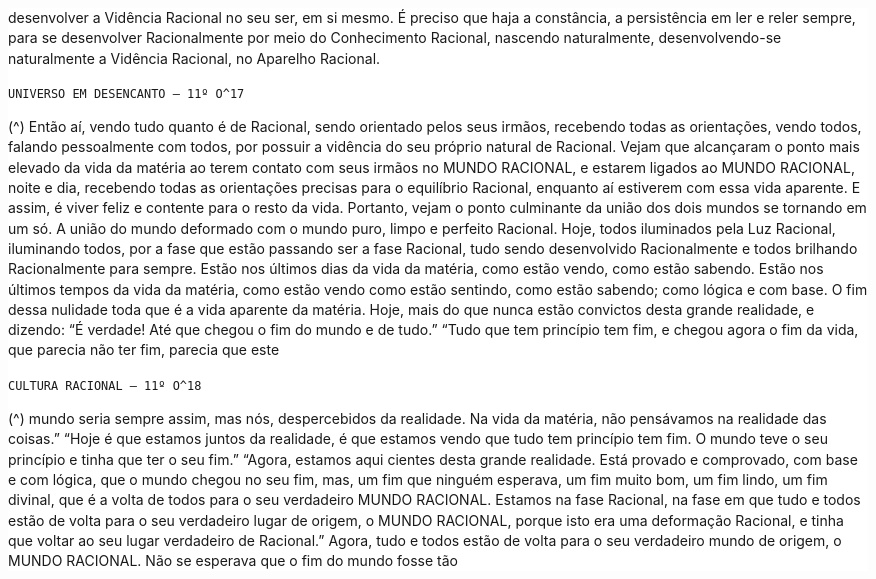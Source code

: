 desenvolver a Vidência Racional no seu ser, em si mesmo.
É preciso que haja a constância, a persistência em ler e
reler sempre, para se desenvolver Racionalmente por meio
do Conhecimento Racional, nascendo naturalmente,
desenvolvendo-se naturalmente a Vidência Racional, no
Aparelho Racional.


```
UNIVERSO EM DESENCANTO – 11º O^17
```
(^)
Então aí, vendo tudo quanto é de Racional, sendo
orientado pelos seus irmãos, recebendo todas as
orientações, vendo todos, falando pessoalmente com
todos, por possuir a vidência do seu próprio natural de
Racional.
Vejam que alcançaram o ponto mais elevado da vida
da matéria ao terem contato com seus irmãos no MUNDO
RACIONAL, e estarem ligados ao MUNDO RACIONAL,
noite e dia, recebendo todas as orientações precisas para o
equilíbrio Racional, enquanto aí estiverem com essa vida
aparente.
E assim, é viver feliz e contente para o resto da vida.
Portanto, vejam o ponto culminante da união dos dois
mundos se tornando em um só. A união do mundo
deformado com o mundo puro, limpo e perfeito Racional.
Hoje, todos iluminados pela Luz Racional,
iluminando todos, por a fase que estão passando ser a fase
Racional, tudo sendo desenvolvido Racionalmente e todos
brilhando Racionalmente para sempre.
Estão nos últimos dias da vida da matéria, como estão
vendo, como estão sabendo. Estão nos últimos tempos da
vida da matéria, como estão vendo como estão sentindo,
como estão sabendo; como lógica e com base. O fim dessa
nulidade toda que é a vida aparente da matéria.
Hoje, mais do que nunca estão convictos desta grande
realidade, e dizendo: “É verdade! Até que chegou o fim do
mundo e de tudo.”
“Tudo que tem princípio tem fim, e chegou agora o
fim da vida, que parecia não ter fim, parecia que este


```
CULTURA RACIONAL – 11º O^18
```
(^)
mundo seria sempre assim, mas nós, despercebidos da
realidade. Na vida da matéria, não pensávamos na
realidade das coisas.”
“Hoje é que estamos juntos da realidade, é que
estamos vendo que tudo tem princípio tem fim. O mundo
teve o seu princípio e tinha que ter o seu fim.”
“Agora, estamos aqui cientes desta grande realidade.
Está provado e comprovado, com base e com lógica, que o
mundo chegou no seu fim, mas, um fim que ninguém
esperava, um fim muito bom, um fim lindo, um fim
divinal, que é a volta de todos para o seu verdadeiro
MUNDO RACIONAL. Estamos na fase Racional, na fase
em que tudo e todos estão de volta para o seu verdadeiro
lugar de origem, o MUNDO RACIONAL, porque isto era
uma deformação Racional, e tinha que voltar ao seu lugar
verdadeiro de Racional.”
Agora, tudo e todos estão de volta para o seu
verdadeiro mundo de origem, o MUNDO RACIONAL.
Não se esperava que o fim do mundo fosse tão